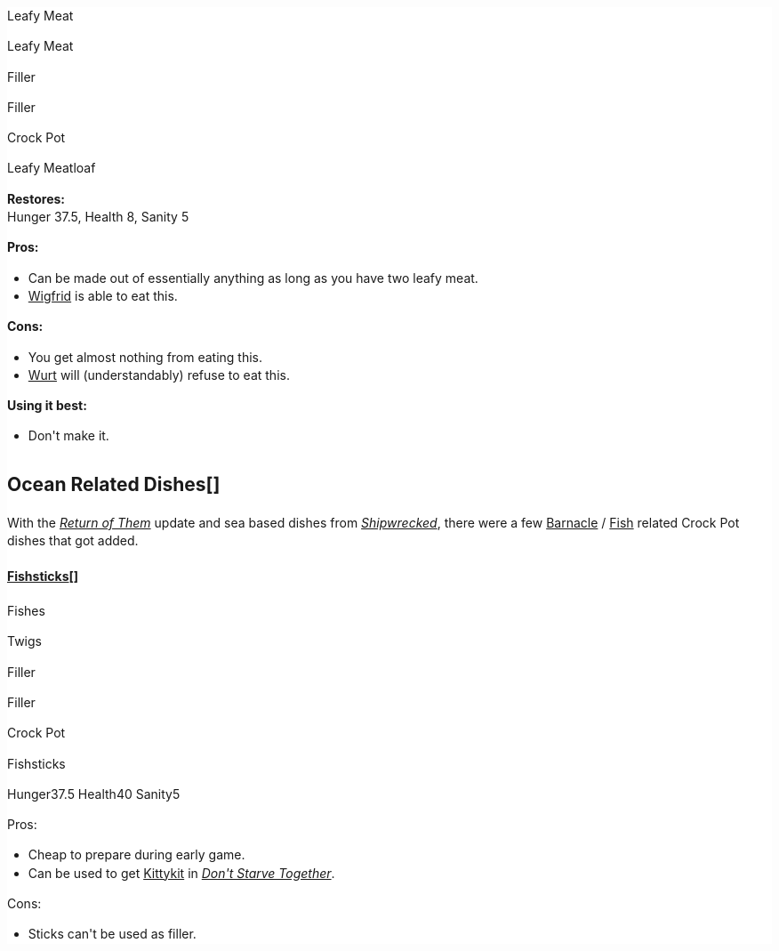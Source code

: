 Leafy Meat

Leafy Meat

Filler

Filler

Crock Pot

Leafy Meatloaf

**Restores:**  
Hunger 37.5, Health 8, Sanity 5

**Pros:**

* Can be made out of essentially anything as long as you have two leafy meat.
* [Wigfrid](/wiki/Wigfrid "Wigfrid") is able to eat this.

**Cons:**

* You get almost nothing from eating this.
* [Wurt](/wiki/Wurt "Wurt") will (understandably) refuse to eat this.

**Using it best:**

* Don't make it.

## Ocean Related Dishes[]

With the [*Return of Them*](/wiki/Return_of_Them "Return of Them") update and sea based dishes from [*Shipwrecked*](/wiki/Don%27t_Starve:_Shipwrecked "Don't Starve: Shipwrecked"), there were a few [Barnacle](/wiki/Barnacle "Barnacle") / [Fish](/wiki/Fish "Fish") related Crock Pot dishes that got added.

#### [Fishsticks](/wiki/Fishsticks "Fishsticks")[]

Fishes

Twigs

Filler

Filler

Crock Pot

Fishsticks

Hunger37.5 Health40 Sanity5

Pros:

* Cheap to prepare during early game.
* Can be used to get [Kittykit](/wiki/Critters "Critters") in [*Don't Starve Together*](/wiki/Don%27t_Starve_Together "Don't Starve Together").

Cons:

* Sticks can't be used as filler.
